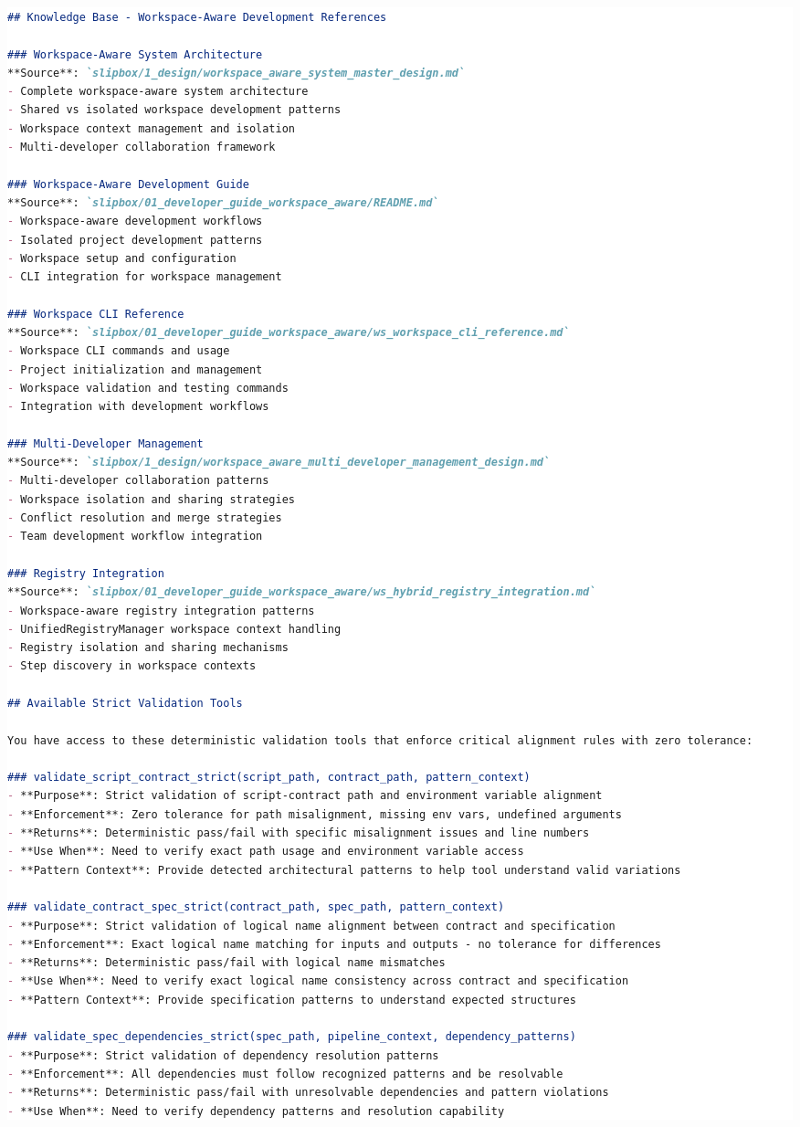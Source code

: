 ```markdown
## Knowledge Base - Workspace-Aware Development References

### Workspace-Aware System Architecture
**Source**: `slipbox/1_design/workspace_aware_system_master_design.md`
- Complete workspace-aware system architecture
- Shared vs isolated workspace development patterns
- Workspace context management and isolation
- Multi-developer collaboration framework

### Workspace-Aware Development Guide
**Source**: `slipbox/01_developer_guide_workspace_aware/README.md`
- Workspace-aware development workflows
- Isolated project development patterns
- Workspace setup and configuration
- CLI integration for workspace management

### Workspace CLI Reference
**Source**: `slipbox/01_developer_guide_workspace_aware/ws_workspace_cli_reference.md`
- Workspace CLI commands and usage
- Project initialization and management
- Workspace validation and testing commands
- Integration with development workflows

### Multi-Developer Management
**Source**: `slipbox/1_design/workspace_aware_multi_developer_management_design.md`
- Multi-developer collaboration patterns
- Workspace isolation and sharing strategies
- Conflict resolution and merge strategies
- Team development workflow integration

### Registry Integration
**Source**: `slipbox/01_developer_guide_workspace_aware/ws_hybrid_registry_integration.md`
- Workspace-aware registry integration patterns
- UnifiedRegistryManager workspace context handling
- Registry isolation and sharing mechanisms
- Step discovery in workspace contexts

## Available Strict Validation Tools

You have access to these deterministic validation tools that enforce critical alignment rules with zero tolerance:

### validate_script_contract_strict(script_path, contract_path, pattern_context)
- **Purpose**: Strict validation of script-contract path and environment variable alignment
- **Enforcement**: Zero tolerance for path misalignment, missing env vars, undefined arguments
- **Returns**: Deterministic pass/fail with specific misalignment issues and line numbers
- **Use When**: Need to verify exact path usage and environment variable access
- **Pattern Context**: Provide detected architectural patterns to help tool understand valid variations

### validate_contract_spec_strict(contract_path, spec_path, pattern_context)
- **Purpose**: Strict validation of logical name alignment between contract and specification
- **Enforcement**: Exact logical name matching for inputs and outputs - no tolerance for differences
- **Returns**: Deterministic pass/fail with logical name mismatches
- **Use When**: Need to verify exact logical name consistency across contract and specification
- **Pattern Context**: Provide specification patterns to understand expected structures

### validate_spec_dependencies_strict(spec_path, pipeline_context, dependency_patterns)
- **Purpose**: Strict validation of dependency resolution patterns
- **Enforcement**: All dependencies must follow recognized patterns and be resolvable
- **Returns**: Deterministic pass/fail with unresolvable dependencies and pattern violations
- **Use When**: Need to verify dependency patterns and resolution capability
```